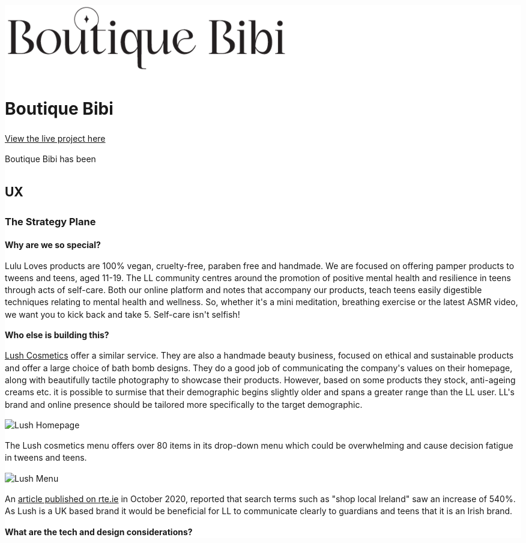 ![Boutique Bibi](/media/bibi-logo-black.png)

# Boutique Bibi

[View the live project here](https://jade-quinn.github.io/lulu-loves/)

Boutique Bibi has been
 
## UX

### The Strategy Plane

**Why are we so special?**

Lulu Loves products are 100% vegan, cruelty-free, paraben free and handmade. 
We are focused on offering pamper products to tweens and teens, aged 11-19. 
The LL community centres around the promotion of positive mental health and resilience in teens through acts of self-care. 
Both our online platform and notes that accompany our products, 
teach teens easily digestible techniques relating to mental health and wellness. 
So, whether it's a mini meditation, breathing exercise or the latest ASMR video, 
we want you to kick back and take 5. Self-care isn't selfish!

**Who else is building this?**

[Lush Cosmetics](https://uk.lush.com/) offer a similar service. They are also a handmade beauty business, focused on ethical and sustainable products and offer a large choice of bath bomb designs. 
They do a good job of communicating the company's values on their homepage, along with beautifully tactile photography to showcase their products. 
However, based on some products they stock, anti-ageing creams etc. it is possible to surmise that their demographic begins slightly older and spans a greater range than the LL user. 
LL's brand and online presence should be tailored more specifically to the target demographic. 

![Lush Homepage](./documentation/lush-home-page.jpg)

The Lush cosmetics menu offers over 80 items in its drop-down menu which could be overwhelming and cause decision fatigue in tweens and teens. 

![Lush Menu](./documentation/lush-menu.jpg)

An [article published on rte.ie](https://www.rte.ie/news/business/2020/1023/1173492-google-search-for-shop-local-ireland-up-540/) in October 2020, 
reported that search terms such as "shop local Ireland" saw an increase of 540%. 
As Lush is a UK based brand it would be beneficial for LL to communicate clearly to guardians and teens that it is an Irish brand.

**What are the tech and design considerations?**
